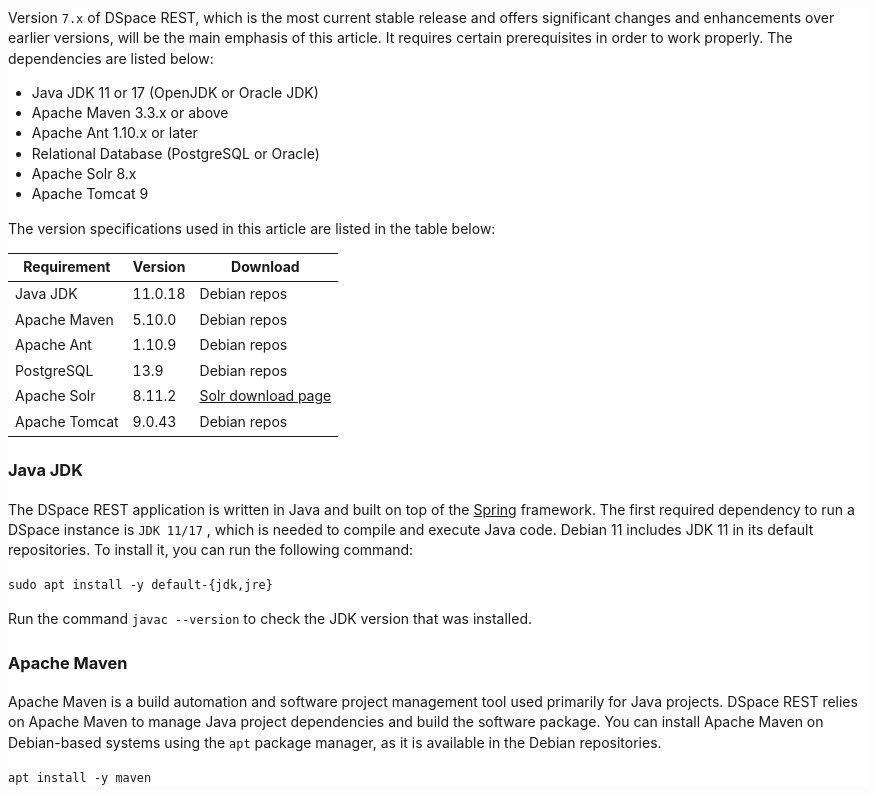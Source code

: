 Version `7.x` of DSpace REST, which is the most current stable release and offers significant changes and enhancements
over earlier versions, will be the main emphasis of this article. It requires certain prerequisites in order to work
properly. The dependencies are listed below:

- Java JDK 11 or 17 (OpenJDK or Oracle JDK)
- Apache Maven 3.3.x or above
- Apache Ant 1.10.x or later
- Relational Database (PostgreSQL or Oracle)
- Apache Solr 8.x
- Apache Tomcat 9

The version specifications used in this article are listed in the table below:

| Requirement   | Version | Download                                                     |
|---------------|---------|--------------------------------------------------------------|
| Java JDK      | 11.0.18 | Debian repos                                                 |
| Apache Maven  | 5.10.0  | Debian repos                                                 |
| Apache Ant    | 1.10.9  | Debian repos                                                 |
| PostgreSQL    | 13.9    | Debian repos                                                 |
| Apache Solr   | 8.11.2  | [Solr download page](https://solr.apache.org/downloads.html) |
| Apache Tomcat | 9.0.43  | Debian repos                                                 |

### Java JDK

The DSpace REST application is written in Java and built on top of the [Spring](https://spring.io/) framework. The first
required dependency to run a DSpace instance is `JDK 11/17` , which is needed to compile and execute Java code. Debian
11 includes JDK 11 in its default repositories. To install it, you can run
the following command:

```shell
sudo apt install -y default-{jdk,jre}
```

Run the command `javac --version` to check the JDK version that was installed.

### Apache Maven

Apache Maven is a build automation and software project management tool used primarily for Java projects. DSpace REST
relies on Apache Maven to manage Java project dependencies and build the software package. You can install Apache Maven
on Debian-based systems using the `apt` package manager, as it is available in the Debian repositories.

```shell
apt install -y maven
```
